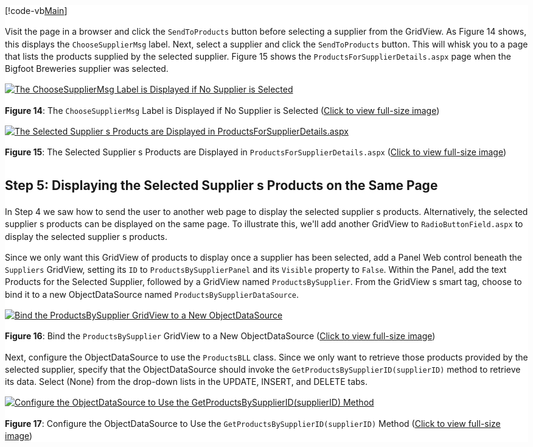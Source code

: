 
[!code-vb[Main](adding-a-gridview-column-of-radio-buttons-vb/samples/sample10.vb)]

Visit the page in a browser and click the `SendToProducts` button before selecting a supplier from the GridView. As Figure 14 shows, this displays the `ChooseSupplierMsg` label. Next, select a supplier and click the `SendToProducts` button. This will whisk you to a page that lists the products supplied by the selected supplier. Figure 15 shows the `ProductsForSupplierDetails.aspx` page when the Bigfoot Breweries supplier was selected.


[![The ChooseSupplierMsg Label is Displayed if No Supplier is Selected](adding-a-gridview-column-of-radio-buttons-vb/_static/image14.gif)](adding-a-gridview-column-of-radio-buttons-vb/_static/image23.png)

**Figure 14**: The `ChooseSupplierMsg` Label is Displayed if No Supplier is Selected ([Click to view full-size image](adding-a-gridview-column-of-radio-buttons-vb/_static/image24.png))


[![The Selected Supplier s Products are Displayed in ProductsForSupplierDetails.aspx](adding-a-gridview-column-of-radio-buttons-vb/_static/image15.gif)](adding-a-gridview-column-of-radio-buttons-vb/_static/image25.png)

**Figure 15**: The Selected Supplier s Products are Displayed in `ProductsForSupplierDetails.aspx` ([Click to view full-size image](adding-a-gridview-column-of-radio-buttons-vb/_static/image26.png))


## Step 5: Displaying the Selected Supplier s Products on the Same Page

In Step 4 we saw how to send the user to another web page to display the selected supplier s products. Alternatively, the selected supplier s products can be displayed on the same page. To illustrate this, we'll add another GridView to `RadioButtonField.aspx` to display the selected supplier s products.

Since we only want this GridView of products to display once a supplier has been selected, add a Panel Web control beneath the `Suppliers` GridView, setting its `ID` to `ProductsBySupplierPanel` and its `Visible` property to `False`. Within the Panel, add the text Products for the Selected Supplier, followed by a GridView named `ProductsBySupplier`. From the GridView s smart tag, choose to bind it to a new ObjectDataSource named `ProductsBySupplierDataSource`.


[![Bind the ProductsBySupplier GridView to a New ObjectDataSource](adding-a-gridview-column-of-radio-buttons-vb/_static/image16.gif)](adding-a-gridview-column-of-radio-buttons-vb/_static/image27.png)

**Figure 16**: Bind the `ProductsBySupplier` GridView to a New ObjectDataSource ([Click to view full-size image](adding-a-gridview-column-of-radio-buttons-vb/_static/image28.png))


Next, configure the ObjectDataSource to use the `ProductsBLL` class. Since we only want to retrieve those products provided by the selected supplier, specify that the ObjectDataSource should invoke the `GetProductsBySupplierID(supplierID)` method to retrieve its data. Select (None) from the drop-down lists in the UPDATE, INSERT, and DELETE tabs.


[![Configure the ObjectDataSource to Use the GetProductsBySupplierID(supplierID) Method](adding-a-gridview-column-of-radio-buttons-vb/_static/image17.gif)](adding-a-gridview-column-of-radio-buttons-vb/_static/image29.png)

**Figure 17**: Configure the ObjectDataSource to Use the `GetProductsBySupplierID(supplierID)` Method ([Click to view full-size image](adding-a-gridview-column-of-radio-buttons-vb/_static/image30.png))
